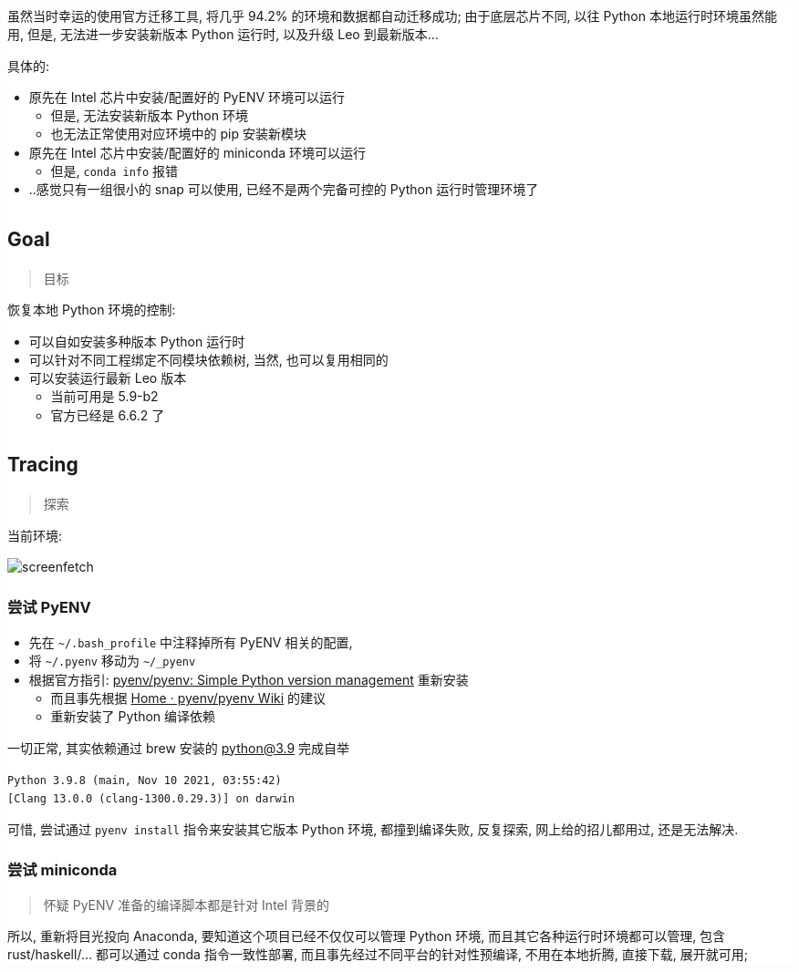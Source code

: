 虽然当时幸运的使用官方迁移工具, 将几乎 94.2% 的环境和数据都自动迁移成功;
由于底层芯片不同, 以往 Python 本地运行时环境虽然能用,
但是, 无法进一步安装新版本 Python 运行时, 以及升级 Leo 到最新版本...

具体的:

- 原先在 Intel 芯片中安装/配置好的 PyENV 环境可以运行
    + 但是, 无法安装新版本 Python 环境
    + 也无法正常使用对应环境中的 pip 安装新模块
- 原先在 Intel 芯片中安装/配置好的 miniconda 环境可以运行
    + 但是, `conda info` 报错
- ..感觉只有一组很小的 snap 可以使用, 已经不是两个完备可控的 Python 运行时管理环境了



## Goal
> 目标

恢复本地 Python 环境的控制:

- 可以自如安装多种版本 Python 运行时
- 可以针对不同工程绑定不同模块依赖树, 当然, 也可以复用相同的
- 可以安装运行最新 Leo 版本
    + 当前可用是 5.9-b2
    + 官方已经是 6.6.2 了


## Tracing
> 探索

当前环境:

![screenfetch](https://ipic.zoomquiet.top/2022-05-29-220529-screenfetch.jpg)

### 尝试 PyENV

- 先在 `~/.bash_profile` 中注释掉所有 PyENV 相关的配置,
- 将 `~/.pyenv` 移动为 `~/_pyenv`
- 根据官方指引: [pyenv/pyenv: Simple Python version management](https://github.com/pyenv/pyenv) 重新安装
    + 而且事先根据 [Home · pyenv/pyenv Wiki](https://github.com/pyenv/pyenv/wiki#suggested-build-environment) 的建议
    + 重新安装了 Python 编译依赖

一切正常, 其实依赖通过 brew 安装的 python@3.9 完成自举

    Python 3.9.8 (main, Nov 10 2021, 03:55:42)
    [Clang 13.0.0 (clang-1300.0.29.3)] on darwin

可惜, 尝试通过 `pyenv install` 指令来安装其它版本 Python 环境,
都撞到编译失败, 反复探索, 网上给的招儿都用过, 还是无法解决.

### 尝试 miniconda
> 怀疑 PyENV 准备的编译脚本都是针对 Intel 背景的

所以, 重新将目光投向 Anaconda, 要知道这个项目已经不仅仅可以管理 Python 环境, 而且其它各种运行时环境都可以管理, 包含 rust/haskell/... 都可以通过 conda 指令一致性部署, 
而且事先经过不同平台的针对性预编译, 不用在本地折腾, 直接下载, 展开就可用;
